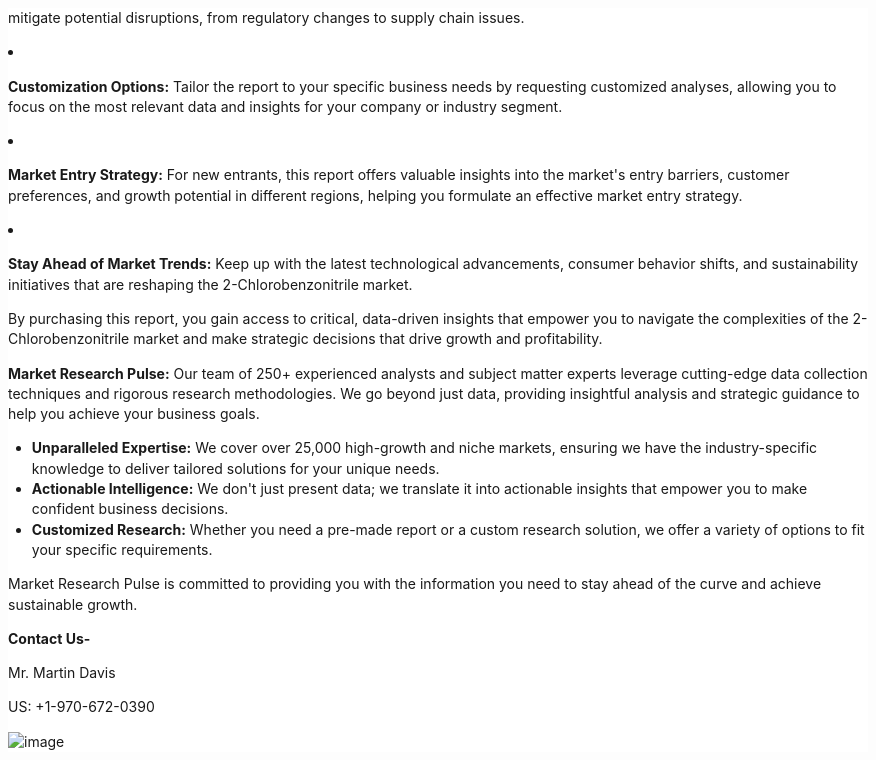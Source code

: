 mitigate potential disruptions, from regulatory changes to supply chain issues.</p></li><li><p><strong>Customization Options:</strong> Tailor the report to your specific business needs by requesting customized analyses, allowing you to focus on the most relevant data and insights for your company or industry segment.</p></li><li><p><strong>Market Entry Strategy:</strong> For new entrants, this report offers valuable insights into the market's entry barriers, customer preferences, and growth potential in different regions, helping you formulate an effective market entry strategy.</p></li><li><p><strong>Stay Ahead of Market Trends:</strong> Keep up with the latest technological advancements, consumer behavior shifts, and sustainability initiatives that are reshaping the 2-Chlorobenzonitrile market.</p></li></ol><p>By purchasing this report, you gain access to critical, data-driven insights that empower you to navigate the complexities of the 2-Chlorobenzonitrile market and make strategic decisions that drive growth and profitability.</p><p><strong>Market Research Pulse:</strong>&nbsp;Our team of 250+ experienced analysts and subject matter experts leverage cutting-edge data collection techniques and rigorous research methodologies. We go beyond just data, providing insightful analysis and strategic guidance to help you achieve your business goals.</p><ul><li><strong>Unparalleled Expertise:</strong>&nbsp;We cover over 25,000 high-growth and niche markets, ensuring we have the industry-specific knowledge to deliver tailored solutions for your unique needs.</li><li><strong>Actionable Intelligence:</strong>&nbsp;We don't just present data; we translate it into actionable insights that empower you to make confident business decisions.</li><li><strong>Customized Research:</strong>&nbsp;Whether you need a pre-made report or a custom research solution, we offer a variety of options to fit your specific requirements.</li></ul><p>Market Research Pulse is committed to providing you with the information you need to stay ahead of the curve and achieve sustainable growth.</p><p><strong>Contact Us-</strong></p><p>Mr. Martin Davis</p><p>US: +1-970-672-0390</p>
![image](https://github.com/user-attachments/assets/9dde1122-86ac-456b-9397-7e651bc6c1b8)
